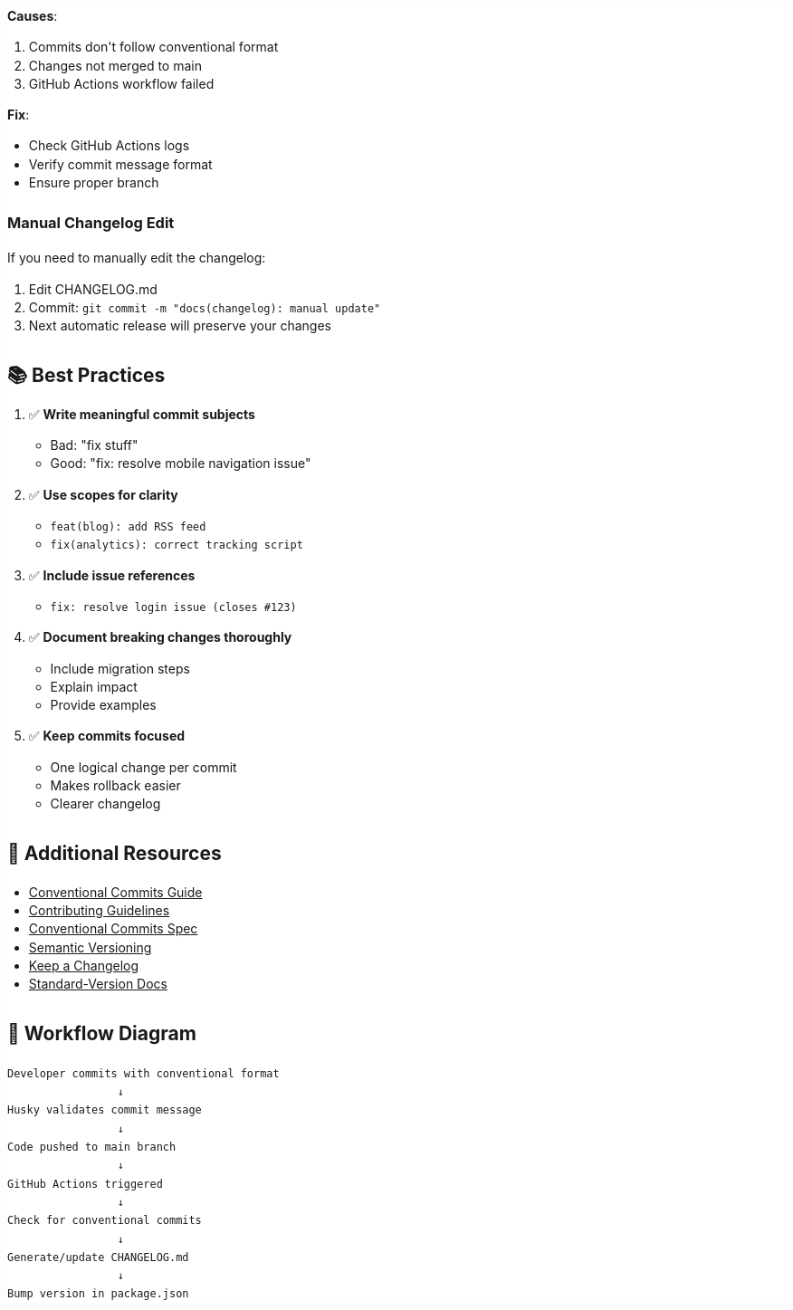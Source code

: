 **Causes**:
1. Commits don't follow conventional format
2. Changes not merged to main
3. GitHub Actions workflow failed

**Fix**:
- Check GitHub Actions logs
- Verify commit message format
- Ensure proper branch

### Manual Changelog Edit

If you need to manually edit the changelog:

1. Edit CHANGELOG.md
2. Commit: `git commit -m "docs(changelog): manual update"`
3. Next automatic release will preserve your changes

## 📚 Best Practices

1. ✅ **Write meaningful commit subjects**
   - Bad: "fix stuff"
   - Good: "fix: resolve mobile navigation issue"

2. ✅ **Use scopes for clarity**
   - `feat(blog): add RSS feed`
   - `fix(analytics): correct tracking script`

3. ✅ **Include issue references**
   - `fix: resolve login issue (closes #123)`

4. ✅ **Document breaking changes thoroughly**
   - Include migration steps
   - Explain impact
   - Provide examples

5. ✅ **Keep commits focused**
   - One logical change per commit
   - Makes rollback easier
   - Clearer changelog

## 📖 Additional Resources

- [Conventional Commits Guide](./CONVENTIONAL_COMMITS_GUIDE.md)
- [Contributing Guidelines](../CONTRIBUTING.md)
- [Conventional Commits Spec](https://www.conventionalcommits.org/)
- [Semantic Versioning](https://semver.org/)
- [Keep a Changelog](https://keepachangelog.com/)
- [Standard-Version Docs](https://github.com/conventional-changelog/standard-version)

## 🔄 Workflow Diagram

```
Developer commits with conventional format
                 ↓
Husky validates commit message
                 ↓
Code pushed to main branch
                 ↓
GitHub Actions triggered
                 ↓
Check for conventional commits
                 ↓
Generate/update CHANGELOG.md
                 ↓
Bump version in package.json
```
